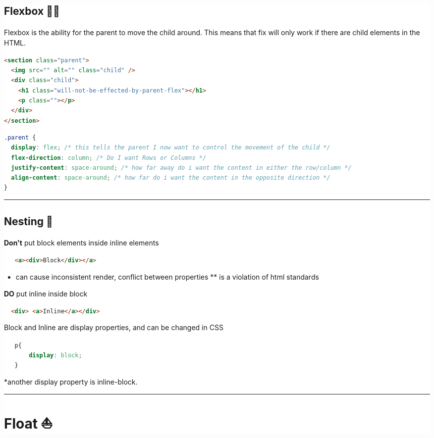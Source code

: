 
## Flexbox 💪🍱

Flexbox is the ability for the parent to move the child around. This means that fix will only work if there are child elements in the HTML.

```html
<section class="parent">
  <img src="" alt="" class="child" />
  <div class="child">
    <h1 class="will-not-be-effected-by-parent-flex"></h1>
    <p class=""></p>
  </div>
</section>
```

```css
.parent {
  display: flex; /* this tells the parent I now want to control the movement of the child */
  flex-direction: column; /* Do I want Rows or Columns */
  justify-content: space-around; /* how far away do i want the content in either the row/column */
  align-content: space-around; /* how far do i want the content in the opposite direction */
}
```

---

## Nesting 🐣

**Don't** put block elements inside inline elements

```HTML
   <a><div>Block</div></a>
```

- can cause inconsistent render, conflict between properties
  \*\* is a violation of html standards

**DO** put inline inside block

```HTML
  <div> <a>Inline</a></div>
```

Block and Inline are display properties, and can be changed in CSS

```CSS
   p{
       display: block;
   }
```

\*another display property is inline-block.

---

# Float ⛵
